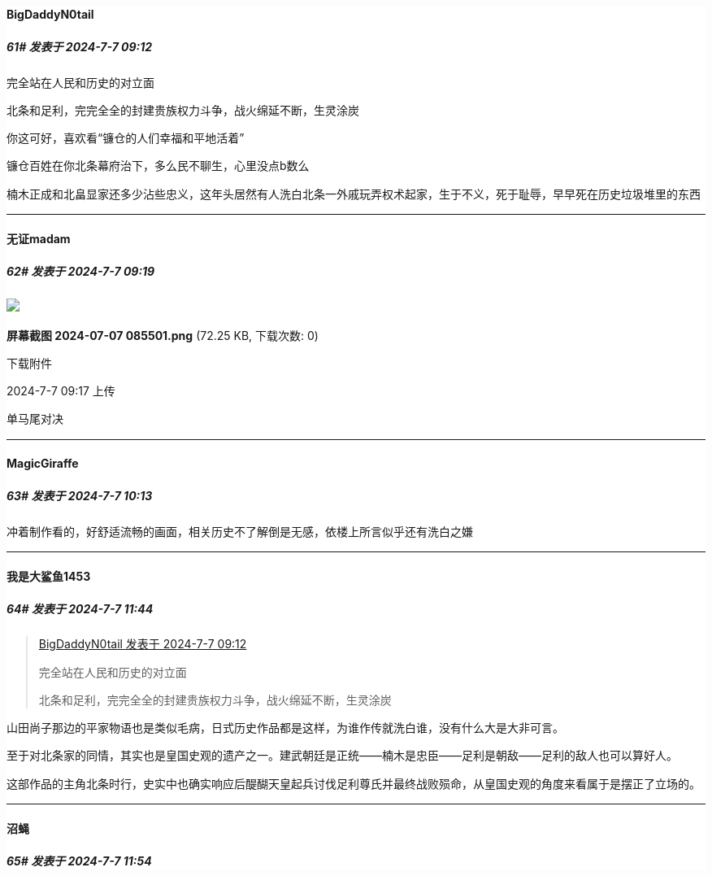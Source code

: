 ####  BigDaddyN0tail  
##### 61#       发表于 2024-7-7 09:12

完全站在人民和历史的对立面

北条和足利，完完全全的封建贵族权力斗争，战火绵延不断，生灵涂炭

你这可好，喜欢看“镰仓的人们幸福和平地活着”

镰仓百姓在你北条幕府治下，多么民不聊生，心里没点b数么

楠木正成和北畠显家还多少沾些忠义，这年头居然有人洗白北条一外戚玩弄权术起家，生于不义，死于耻辱，早早死在历史垃圾堆里的东西


*****

####  无证madam  
##### 62#       发表于 2024-7-7 09:19

<img src="https://img.saraba1st.com/forum/202407/07/091733vczeodnojt72jdtv.png" referrerpolicy="no-referrer">

<strong>屏幕截图 2024-07-07 085501.png</strong> (72.25 KB, 下载次数: 0)

下载附件

2024-7-7 09:17 上传

单马尾对决


*****

####  MagicGiraffe  
##### 63#       发表于 2024-7-7 10:13

冲着制作看的，好舒适流畅的画面，相关历史不了解倒是无感，依楼上所言似乎还有洗白之嫌


*****

####  我是大鲨鱼1453  
##### 64#       发表于 2024-7-7 11:44

<blockquote><a href="httphttps://bbs.saraba1st.com/2b/forum.php?mod=redirect&amp;goto=findpost&amp;pid=65508602&amp;ptid=2124174" target="_blank">BigDaddyN0tail 发表于 2024-7-7 09:12</a>

完全站在人民和历史的对立面

北条和足利，完完全全的封建贵族权力斗争，战火绵延不断，生灵涂炭</blockquote>
山田尚子那边的平家物语也是类似毛病，日式历史作品都是这样，为谁作传就洗白谁，没有什么大是大非可言。

至于对北条家的同情，其实也是皇国史观的遗产之一。建武朝廷是正统——楠木是忠臣——足利是朝敌——足利的敌人也可以算好人。

这部作品的主角北条时行，史实中也确实响应后醍醐天皇起兵讨伐足利尊氏并最终战败殒命，从皇国史观的角度来看属于是摆正了立场的。


*****

####  沼蝇  
##### 65#       发表于 2024-7-7 11:54
